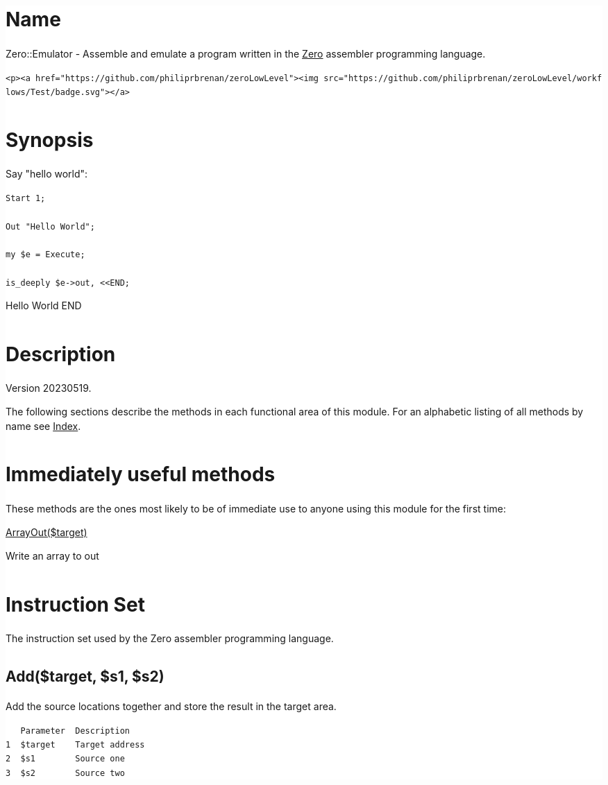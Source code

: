 # Name

Zero::Emulator - Assemble and emulate a program written in the [Zero](https://github.com/philiprbrenan/zeroLowLevel) assembler programming language.

<div>

    <p><a href="https://github.com/philiprbrenan/zeroLowLevel"><img src="https://github.com/philiprbrenan/zeroLowLevel/workflows/Test/badge.svg"></a>
</div>

# Synopsis

Say "hello world":

    Start 1;

    Out "Hello World";

    my $e = Execute;

    is_deeply $e->out, <<END;
  Hello World
  END

# Description

Version 20230519.

The following sections describe the methods in each functional area of this
module.  For an alphabetic listing of all methods by name see [Index](#index).

# Immediately useful methods

These methods are the ones most likely to be of immediate use to anyone using
this module for the first time:

[ArrayOut($target)](#arrayout-target)

Write an array to out

# Instruction Set

The instruction set used by the Zero assembler programming language.

## Add($target, $s1, $s2)

Add the source locations together and store the result in the target area.

       Parameter  Description
    1  $target    Target address
    2  $s1        Source one
    3  $s2        Source two
